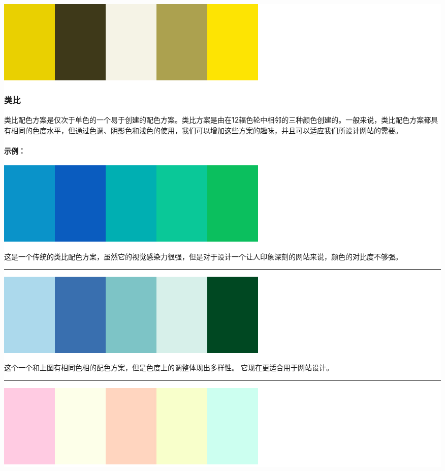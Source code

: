 
![](06.jpg)

### 类比

类比配色方案是仅次于单色的一个易于创建的配色方案。类比方案是由在12辐色轮中相邻的三种颜色创建的。一般来说，类比配色方案都具有相同的色度水平，但通过色调、阴影色和浅色的使用，我们可以增加这些方案的趣味，并且可以适应我们所设计网站的需要。

#### 示例：

![](07.jpg)

这是一个传统的类比配色方案，虽然它的视觉感染力很强，但是对于设计一个让人印象深刻的网站来说，颜色的对比度不够强。

---

![](08.jpg)

这个一个和上图有相同色相的配色方案，但是色度上的调整体现出多样性。 它现在更适合用于网站设计。

---

![](09.jpg)
